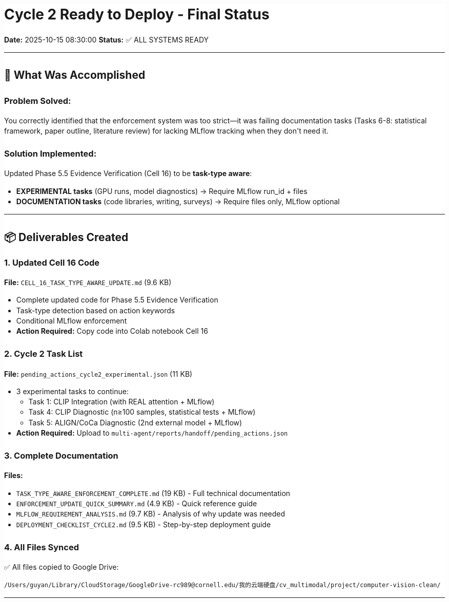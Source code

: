 # Cycle 2 Ready to Deploy - Final Status

**Date:** 2025-10-15 08:30:00
**Status:** ✅ ALL SYSTEMS READY

---

## 🎯 What Was Accomplished

### **Problem Solved:**
You correctly identified that the enforcement system was too strict—it was failing documentation tasks (Tasks 6-8: statistical framework, paper outline, literature review) for lacking MLflow tracking when they don't need it.

### **Solution Implemented:**
Updated Phase 5.5 Evidence Verification (Cell 16) to be **task-type aware**:
- **EXPERIMENTAL tasks** (GPU runs, model diagnostics) → Require MLflow run_id + files
- **DOCUMENTATION tasks** (code libraries, writing, surveys) → Require files only, MLflow optional

---

## 📦 Deliverables Created

### **1. Updated Cell 16 Code**
**File:** `CELL_16_TASK_TYPE_AWARE_UPDATE.md` (9.6 KB)
- Complete updated code for Phase 5.5 Evidence Verification
- Task-type detection based on action keywords
- Conditional MLflow enforcement
- **Action Required:** Copy code into Colab notebook Cell 16

### **2. Cycle 2 Task List**
**File:** `pending_actions_cycle2_experimental.json` (11 KB)
- 3 experimental tasks to continue:
  - Task 1: CLIP Integration (with REAL attention + MLflow)
  - Task 4: CLIP Diagnostic (n≥100 samples, statistical tests + MLflow)
  - Task 5: ALIGN/CoCa Diagnostic (2nd external model + MLflow)
- **Action Required:** Upload to `multi-agent/reports/handoff/pending_actions.json`

### **3. Complete Documentation**
**Files:**
- `TASK_TYPE_AWARE_ENFORCEMENT_COMPLETE.md` (19 KB) - Full technical documentation
- `ENFORCEMENT_UPDATE_QUICK_SUMMARY.md` (4.9 KB) - Quick reference guide
- `MLFLOW_REQUIREMENT_ANALYSIS.md` (9.7 KB) - Analysis of why update was needed
- `DEPLOYMENT_CHECKLIST_CYCLE2.md` (9.5 KB) - Step-by-step deployment guide

### **4. All Files Synced**
✅ All files copied to Google Drive:
```
/Users/guyan/Library/CloudStorage/GoogleDrive-rc989@cornell.edu/我的云端硬盘/cv_multimodal/project/computer-vision-clean/
```

---